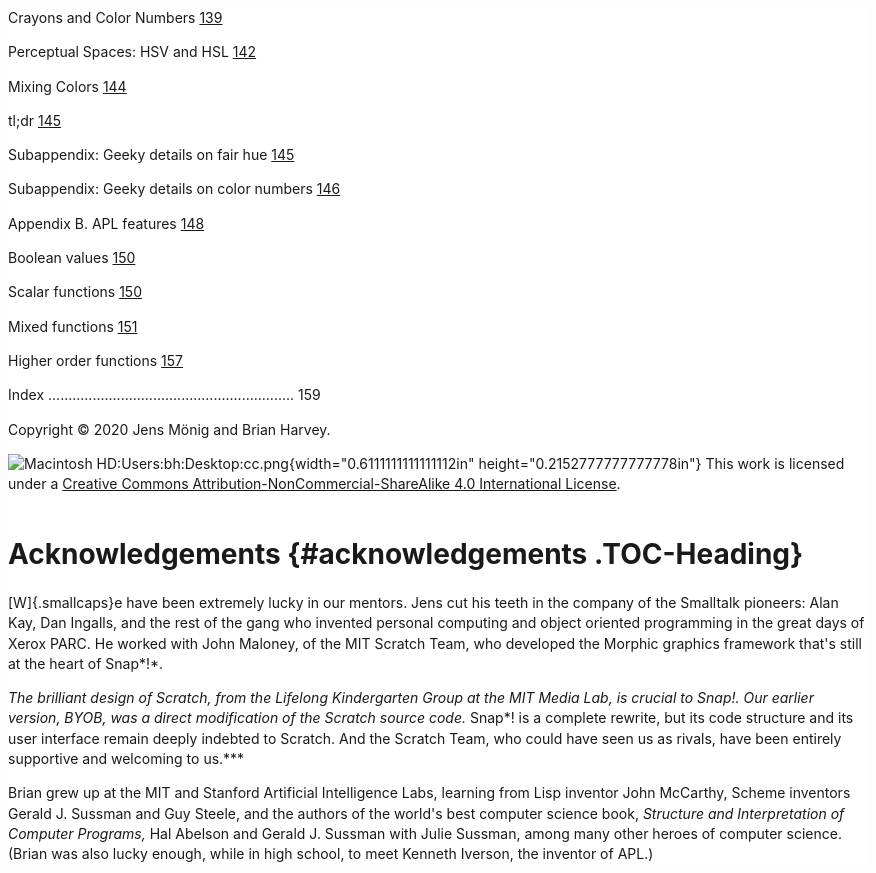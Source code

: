 Crayons and Color Numbers [139](#crayons-and-color-numbers)

Perceptual Spaces: HSV and HSL [142](#perceptual-spaces-hsv-and-hsl)

Mixing Colors [144](#mixing-colors)

tl;dr [145](#tldr)

Subappendix: Geeky details on fair hue
[145](#subappendix-geeky-details-on-fair-hue)

Subappendix: Geeky details on color numbers
[146](#subappendix-geeky-details-on-color-numbers)

Appendix B. APL features [148](#appendix-b.-apl-features)

Boolean values [150](#boolean-values)

Scalar functions [150](#scalar-functions)

Mixed functions [151](#mixed-functions)

Higher order functions [157](#higher-order-functions)

Index ............................................................. 159

Copyright © 2020 Jens Mönig and Brian Harvey.

![Macintosh
HD:Users:bh:Desktop:cc.png](media/image4.png){width="0.6111111111111112in"
height="0.2152777777777778in"} This work is licensed under a [Creative
Commons Attribution-NonCommercial-ShareAlike 4.0 International
License](https://creativecommons.org/licenses/by-nc-sa/4.0/).

# Acknowledgements {#acknowledgements .TOC-Heading}

[W]{.smallcaps}e have been extremely lucky in our mentors. Jens cut his
teeth in the company of the Smalltalk pioneers: Alan Kay, Dan Ingalls,
and the rest of the gang who invented personal computing and object
oriented programming in the great days of Xerox PARC. He worked with
John Maloney, of the MIT Scratch Team, who developed the Morphic
graphics framework that's still at the heart of Snap*!*.

***The brilliant design of Scratch, from the Lifelong Kindergarten Group
at the MIT Media Lab, is crucial to* Snap*!. Our earlier version, BYOB,
was a direct modification of the Scratch source code.* Snap*! is a
complete rewrite, but its code structure and its user interface remain
deeply indebted to Scratch. And the Scratch Team, who could have seen us
as rivals, have been entirely supportive and welcoming to us.***

Brian grew up at the MIT and Stanford Artificial Intelligence Labs,
learning from Lisp inventor John McCarthy, Scheme inventors Gerald J.
Sussman and Guy Steele, and the authors of the world's best computer
science book, *Structure and Interpretation of Computer Programs,* Hal
Abelson and Gerald J. Sussman with Julie Sussman, among many other
heroes of computer science. (Brian was also lucky enough, while in high
school, to meet Kenneth Iverson, the inventor of APL.)
